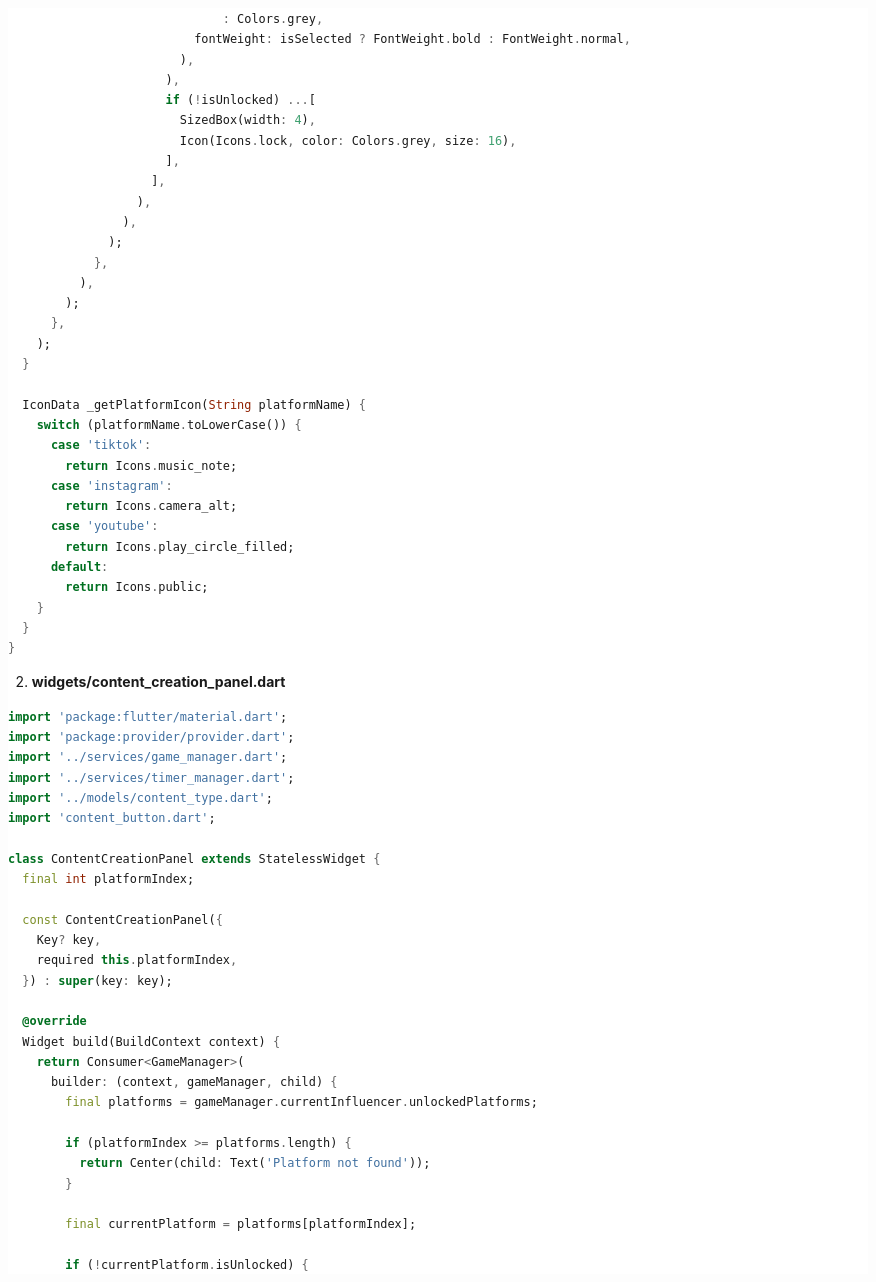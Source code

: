 ```dart
                              : Colors.grey,
                          fontWeight: isSelected ? FontWeight.bold : FontWeight.normal,
                        ),
                      ),
                      if (!isUnlocked) ...[
                        SizedBox(width: 4),
                        Icon(Icons.lock, color: Colors.grey, size: 16),
                      ],
                    ],
                  ),
                ),
              );
            },
          ),
        );
      },
    );
  }
  
  IconData _getPlatformIcon(String platformName) {
    switch (platformName.toLowerCase()) {
      case 'tiktok':
        return Icons.music_note;
      case 'instagram':
        return Icons.camera_alt;
      case 'youtube':
        return Icons.play_circle_filled;
      default:
        return Icons.public;
    }
  }
}
```

2. **widgets/content_creation_panel.dart**
```dart
import 'package:flutter/material.dart';
import 'package:provider/provider.dart';
import '../services/game_manager.dart';
import '../services/timer_manager.dart';
import '../models/content_type.dart';
import 'content_button.dart';

class ContentCreationPanel extends StatelessWidget {
  final int platformIndex;
  
  const ContentCreationPanel({
    Key? key,
    required this.platformIndex,
  }) : super(key: key);
  
  @override
  Widget build(BuildContext context) {
    return Consumer<GameManager>(
      builder: (context, gameManager, child) {
        final platforms = gameManager.currentInfluencer.unlockedPlatforms;
        
        if (platformIndex >= platforms.length) {
          return Center(child: Text('Platform not found'));
        }
        
        final currentPlatform = platforms[platformIndex];
        
        if (!currentPlatform.isUnlocked) {
```